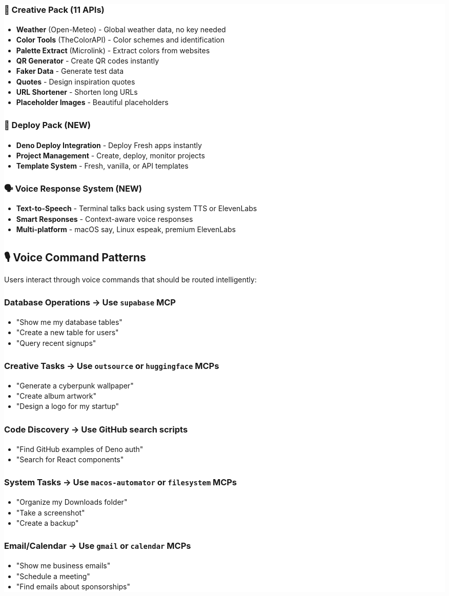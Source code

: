 ### **🎨 Creative Pack** (11 APIs)
- **Weather** (Open-Meteo) - Global weather data, no key needed
- **Color Tools** (TheColorAPI) - Color schemes and identification  
- **Palette Extract** (Microlink) - Extract colors from websites
- **QR Generator** - Create QR codes instantly
- **Faker Data** - Generate test data
- **Quotes** - Design inspiration quotes
- **URL Shortener** - Shorten long URLs
- **Placeholder Images** - Beautiful placeholders

### **🚀 Deploy Pack** (NEW)
- **Deno Deploy Integration** - Deploy Fresh apps instantly
- **Project Management** - Create, deploy, monitor projects
- **Template System** - Fresh, vanilla, or API templates

### **🗣️ Voice Response System** (NEW)
- **Text-to-Speech** - Terminal talks back using system TTS or ElevenLabs
- **Smart Responses** - Context-aware voice responses
- **Multi-platform** - macOS say, Linux espeak, premium ElevenLabs

## 🎙️ Voice Command Patterns

Users interact through voice commands that should be routed intelligently:

### **Database Operations** → Use `supabase` MCP
- "Show me my database tables"
- "Create a new table for users"
- "Query recent signups"

### **Creative Tasks** → Use `outsource` or `huggingface` MCPs
- "Generate a cyberpunk wallpaper"
- "Create album artwork"
- "Design a logo for my startup"

### **Code Discovery** → Use GitHub search scripts
- "Find GitHub examples of Deno auth"
- "Search for React components"

### **System Tasks** → Use `macos-automator` or `filesystem` MCPs
- "Organize my Downloads folder"
- "Take a screenshot"
- "Create a backup"

### **Email/Calendar** → Use `gmail` or `calendar` MCPs
- "Show me business emails"
- "Schedule a meeting"
- "Find emails about sponsorships"
